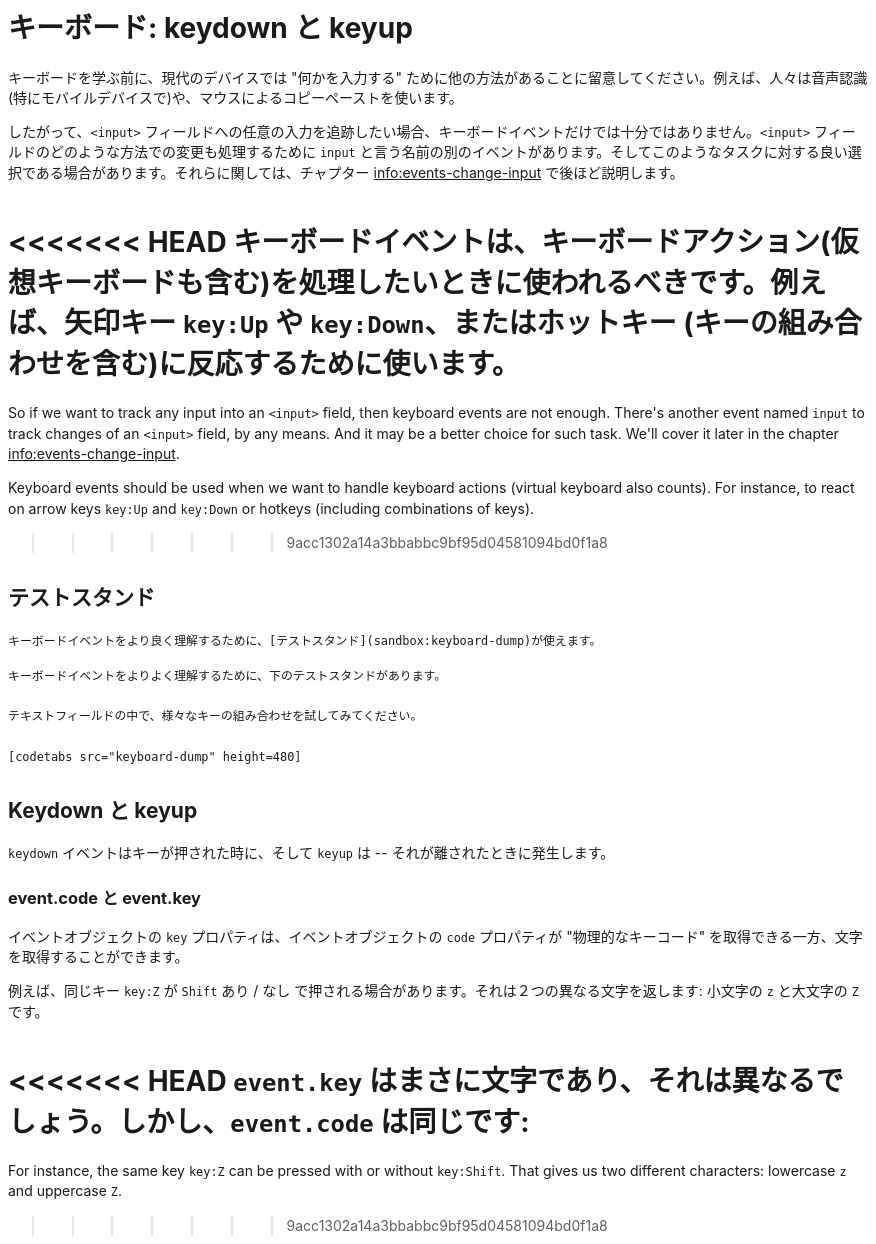 # キーボード: keydown と keyup

キーボードを学ぶ前に、現代のデバイスでは "何かを入力する" ために他の方法があることに留意してください。例えば、人々は音声認識(特にモバイルデバイスで)や、マウスによるコピーペーストを使います。
 
したがって、`<input>` フィールドへの任意の入力を追跡したい場合、キーボードイベントだけでは十分ではありません。`<input>` フィールドのどのような方法での変更も処理するために `input` と言う名前の別のイベントがあります。そしてこのようなタスクに対する良い選択である場合があります。それらに関しては、チャプター <info:events-change-input> で後ほど説明します。

<<<<<<< HEAD
キーボードイベントは、キーボードアクション(仮想キーボードも含む)を処理したいときに使われるべきです。例えば、矢印キー `key:Up` や `key:Down`、またはホットキー (キーの組み合わせを含む)に反応するために使います。
=======
So if we want to track any input into an `<input>` field, then keyboard events are not enough. There's another event named `input` to track changes of an `<input>` field, by any means. And it may be a better choice for such task. We'll cover it later in the chapter <info:events-change-input>.

Keyboard events should be used when we want to handle keyboard actions (virtual keyboard also counts). For instance, to react on arrow keys `key:Up` and `key:Down` or hotkeys (including combinations of keys).
>>>>>>> 9acc1302a14a3bbabbc9bf95d04581094bd0f1a8


## テストスタンド 

```offline
キーボードイベントをより良く理解するために、[テストスタンド](sandbox:keyboard-dump)が使えます。
```

```online
キーボードイベントをよりよく理解するために、下のテストスタンドがあります。

テキストフィールドの中で、様々なキーの組み合わせを試してみてください。

[codetabs src="keyboard-dump" height=480]
```


## Keydown と keyup 

`keydown` イベントはキーが押された時に、そして `keyup` は -- それが離されたときに発生します。

### event.code と event.key

イベントオブジェクトの `key` プロパティは、イベントオブジェクトの `code` プロパティが "物理的なキーコード" を取得できる一方、文字を取得することができます。

例えば、同じキー `key:Z` が `Shift` あり / なし で押される場合があります。それは２つの異なる文字を返します: 小文字の `z` と大文字の `Z` です。

<<<<<<< HEAD
`event.key` はまさに文字であり、それは異なるでしょう。しかし、`event.code`  は同じです:
=======
For instance, the same key `key:Z` can be pressed with or without `key:Shift`. That gives us two different characters: lowercase `z` and uppercase `Z`.
>>>>>>> 9acc1302a14a3bbabbc9bf95d04581094bd0f1a8

